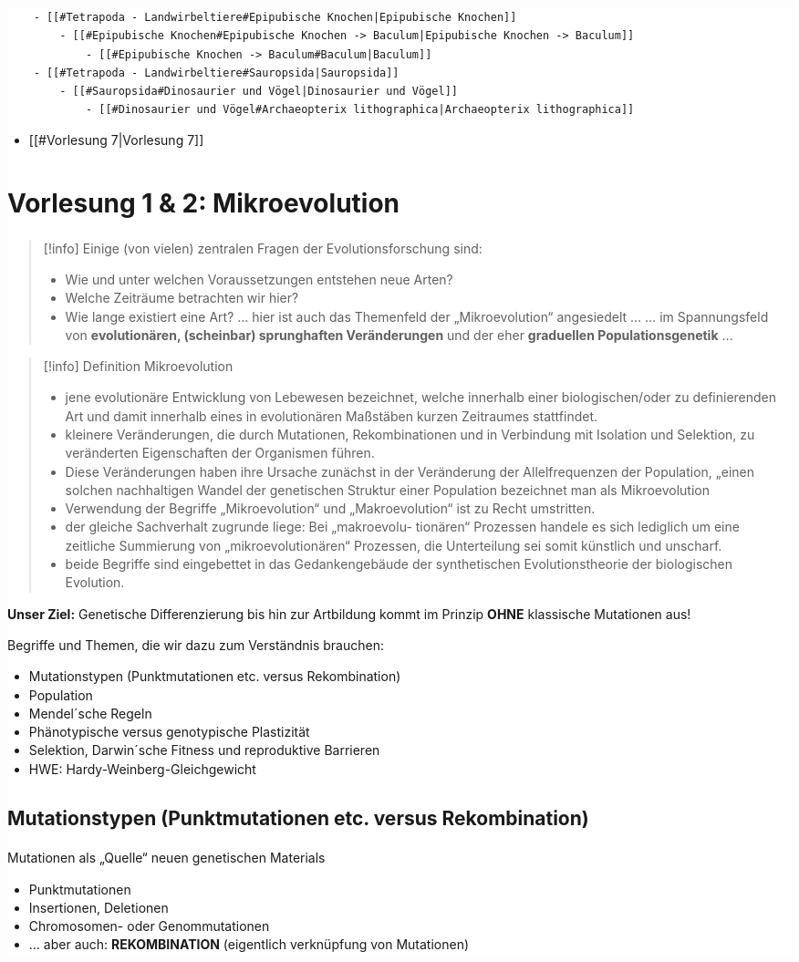 		- [[#Tetrapoda - Landwirbeltiere#Epipubische Knochen|Epipubische Knochen]]
			- [[#Epipubische Knochen#Epipubische Knochen -> Baculum|Epipubische Knochen -> Baculum]]
				- [[#Epipubische Knochen -> Baculum#Baculum|Baculum]]
		- [[#Tetrapoda - Landwirbeltiere#Sauropsida|Sauropsida]]
			- [[#Sauropsida#Dinosaurier und Vögel|Dinosaurier und Vögel]]
				- [[#Dinosaurier und Vögel#Archaeopterix lithographica|Archaeopterix lithographica]]
- [[#Vorlesung 7|Vorlesung 7]]

# Vorlesung 1 & 2: Mikroevolution
 >[!info] Einige (von vielen) zentralen Fragen der Evolutionsforschung sind:
 >- Wie und unter welchen Voraussetzungen entstehen neue Arten?
 >- Welche Zeiträume betrachten wir hier?
 >- Wie lange existiert eine Art?
 >… hier ist auch das Themenfeld der „Mikroevolution“ angesiedelt …
 >… im Spannungsfeld von **evolutionären, (scheinbar) sprunghaften Veränderungen** und der eher **graduellen Populationsgenetik** …
 
 >[!info] Definition Mikroevolution
 >-  jene evolutionäre Entwicklung von Lebewesen bezeichnet, welche innerhalb einer biologischen/oder zu definierenden Art und damit innerhalb eines in evolutionären Maßstäben kurzen Zeitraumes stattfindet.
 >- kleinere Veränderungen, die durch Mutationen, Rekombinationen und in Verbindung mit Isolation und Selektion, zu veränderten Eigenschaften der Organismen führen.
 >- Diese Veränderungen haben ihre Ursache zunächst in der Veränderung der Allelfrequenzen der Population, „einen solchen nachhaltigen Wandel der genetischen Struktur einer Population bezeichnet man als Mikroevolution
 >- Verwendung der Begriffe „Mikroevolution“ und „Makroevolution“ ist zu Recht umstritten. 
 >- der gleiche Sachverhalt zugrunde liege: Bei „makroevolu- tionären“ Prozessen handele es sich lediglich um eine zeitliche Summierung von „mikroevolutionären“ Prozessen, die Unterteilung sei somit künstlich und unscharf.
 >- beide Begriffe sind eingebettet in das Gedankengebäude der synthetischen Evolutionstheorie der biologischen Evolution.

**Unser Ziel:** Genetische Differenzierung bis hin zur Artbildung kommt im Prinzip **OHNE** klassische Mutationen aus!

Begriffe und Themen, die wir dazu zum Verständnis brauchen: 
- Mutationstypen (Punktmutationen etc. versus Rekombination) 
- Population 
- Mendel´sche Regeln 
- Phänotypische versus genotypische Plastizität 
- Selektion, Darwin´sche Fitness und reproduktive Barrieren 
- HWE: Hardy-Weinberg-Gleichgewicht

## Mutationstypen (Punktmutationen etc. versus Rekombination) 
Mutationen als „Quelle“ neuen genetischen Materials
- Punktmutationen 
- Insertionen, Deletionen 
- Chromosomen- oder Genommutationen
- …
aber auch: **REKOMBINATION** (eigentlich verknüpfung von Mutationen)
